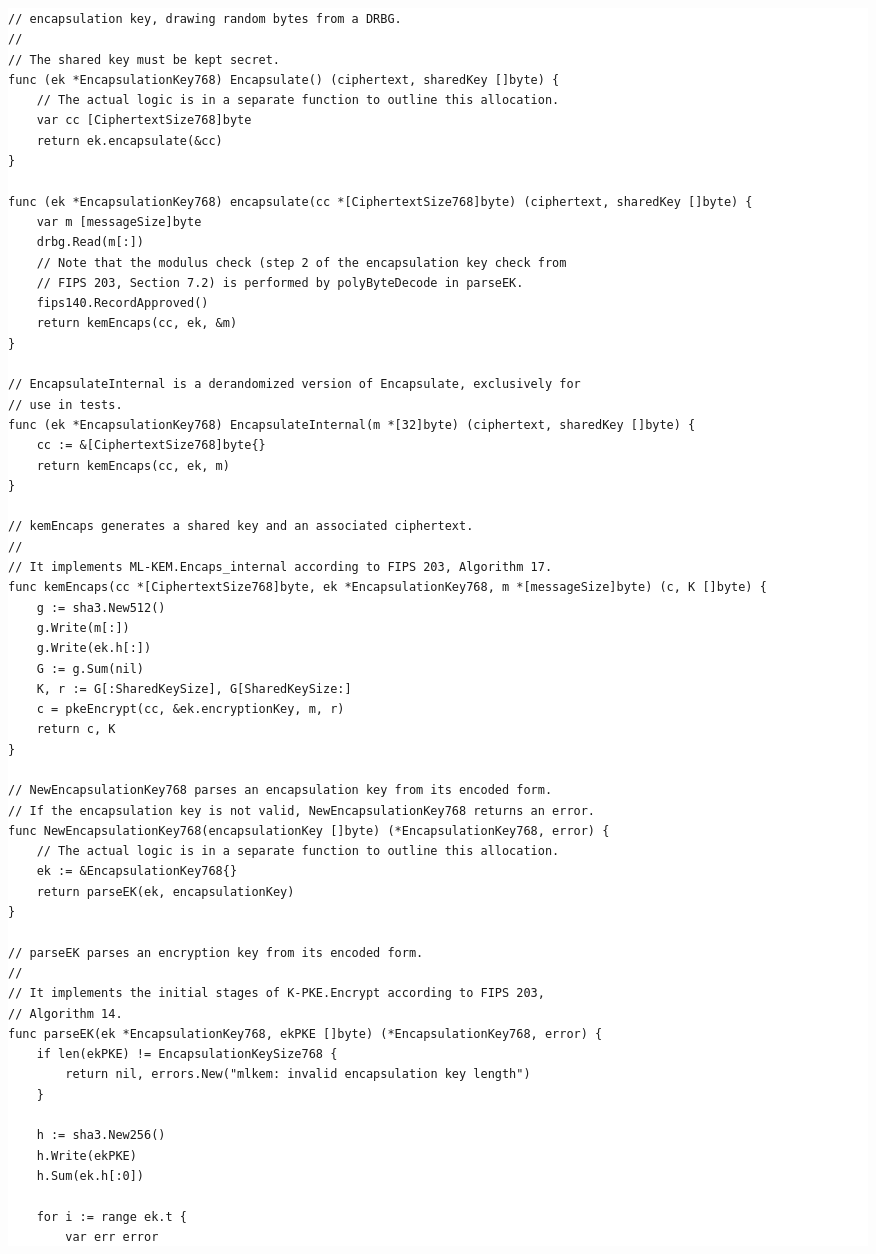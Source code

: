 ```
// encapsulation key, drawing random bytes from a DRBG.
//
// The shared key must be kept secret.
func (ek *EncapsulationKey768) Encapsulate() (ciphertext, sharedKey []byte) {
	// The actual logic is in a separate function to outline this allocation.
	var cc [CiphertextSize768]byte
	return ek.encapsulate(&cc)
}

func (ek *EncapsulationKey768) encapsulate(cc *[CiphertextSize768]byte) (ciphertext, sharedKey []byte) {
	var m [messageSize]byte
	drbg.Read(m[:])
	// Note that the modulus check (step 2 of the encapsulation key check from
	// FIPS 203, Section 7.2) is performed by polyByteDecode in parseEK.
	fips140.RecordApproved()
	return kemEncaps(cc, ek, &m)
}

// EncapsulateInternal is a derandomized version of Encapsulate, exclusively for
// use in tests.
func (ek *EncapsulationKey768) EncapsulateInternal(m *[32]byte) (ciphertext, sharedKey []byte) {
	cc := &[CiphertextSize768]byte{}
	return kemEncaps(cc, ek, m)
}

// kemEncaps generates a shared key and an associated ciphertext.
//
// It implements ML-KEM.Encaps_internal according to FIPS 203, Algorithm 17.
func kemEncaps(cc *[CiphertextSize768]byte, ek *EncapsulationKey768, m *[messageSize]byte) (c, K []byte) {
	g := sha3.New512()
	g.Write(m[:])
	g.Write(ek.h[:])
	G := g.Sum(nil)
	K, r := G[:SharedKeySize], G[SharedKeySize:]
	c = pkeEncrypt(cc, &ek.encryptionKey, m, r)
	return c, K
}

// NewEncapsulationKey768 parses an encapsulation key from its encoded form.
// If the encapsulation key is not valid, NewEncapsulationKey768 returns an error.
func NewEncapsulationKey768(encapsulationKey []byte) (*EncapsulationKey768, error) {
	// The actual logic is in a separate function to outline this allocation.
	ek := &EncapsulationKey768{}
	return parseEK(ek, encapsulationKey)
}

// parseEK parses an encryption key from its encoded form.
//
// It implements the initial stages of K-PKE.Encrypt according to FIPS 203,
// Algorithm 14.
func parseEK(ek *EncapsulationKey768, ekPKE []byte) (*EncapsulationKey768, error) {
	if len(ekPKE) != EncapsulationKeySize768 {
		return nil, errors.New("mlkem: invalid encapsulation key length")
	}

	h := sha3.New256()
	h.Write(ekPKE)
	h.Sum(ek.h[:0])

	for i := range ek.t {
		var err error
```